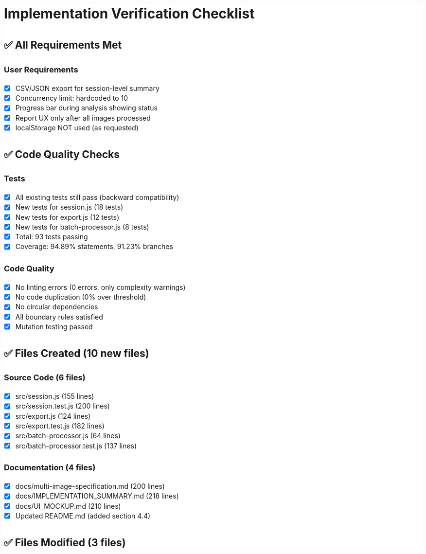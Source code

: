 # Implementation Verification Checklist

## ✅ All Requirements Met

### User Requirements
- [x] CSV/JSON export for session-level summary
- [x] Concurrency limit: hardcoded to 10
- [x] Progress bar during analysis showing status
- [x] Report UX only after all images processed
- [x] localStorage NOT used (as requested)

## ✅ Code Quality Checks

### Tests
- [x] All existing tests still pass (backward compatibility)
- [x] New tests for session.js (18 tests)
- [x] New tests for export.js (12 tests)
- [x] New tests for batch-processor.js (8 tests)
- [x] Total: 93 tests passing
- [x] Coverage: 94.89% statements, 91.23% branches

### Code Quality
- [x] No linting errors (0 errors, only complexity warnings)
- [x] No code duplication (0% over threshold)
- [x] No circular dependencies
- [x] All boundary rules satisfied
- [x] Mutation testing passed

## ✅ Files Created (10 new files)

### Source Code (6 files)
- [x] src/session.js (155 lines)
- [x] src/session.test.js (200 lines)
- [x] src/export.js (124 lines)
- [x] src/export.test.js (182 lines)
- [x] src/batch-processor.js (64 lines)
- [x] src/batch-processor.test.js (137 lines)

### Documentation (4 files)
- [x] docs/multi-image-specification.md (200 lines)
- [x] docs/IMPLEMENTATION_SUMMARY.md (218 lines)
- [x] docs/UI_MOCKUP.md (210 lines)
- [x] Updated README.md (added section 4.4)

## ✅ Files Modified (3 files)

